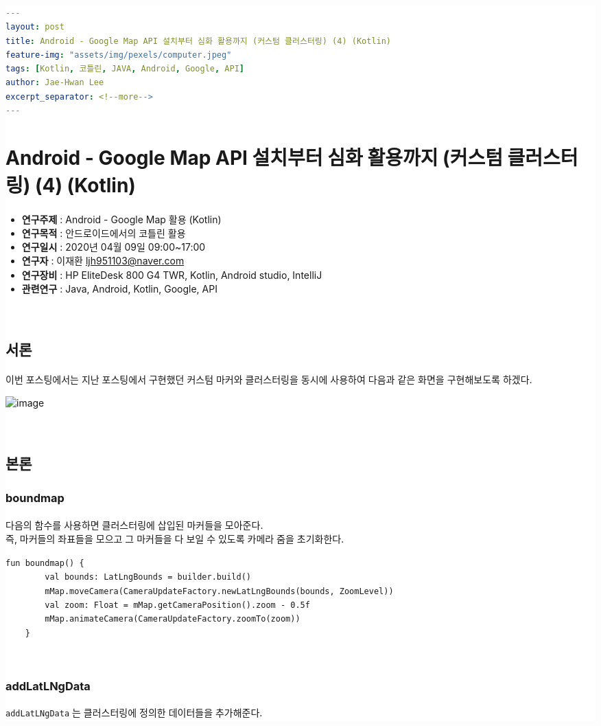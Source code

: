 ```yaml
---
layout: post
title: Android - Google Map API 설치부터 심화 활용까지 (커스텀 클러스터링) (4) (Kotlin)
feature-img: "assets/img/pexels/computer.jpeg"
tags: [Kotlin, 코틀린, JAVA, Android, Google, API]
author: Jae-Hwan Lee
excerpt_separator: <!--more-->
---
```


# Android - Google Map API 설치부터 심화 활용까지 (커스텀 클러스터링) (4) (Kotlin)

* **연구주제** : Android - Google Map 활용 (Kotlin)
* **연구목적** : 안드로이드에서의 코틀린 활용
* **연구일시** : 2020년 04월 09일 09:00~17:00
* **연구자** : 이재환 <ljh951103@naver.com>
* **연구장비** : HP EliteDesk 800 G4 TWR, Kotlin, Android studio, IntelliJ
* **관련연구** : Java, Android, Kotlin, Google, API

<br>

## 서론

이번 포스팅에서는 지난 포스팅에서 구현했던 커스텀 마커와 클러스터링을 동시에 사용하여 다음과 같은 화면을 구현해보도록 하겠다.

![image](https://user-images.githubusercontent.com/57826388/76705234-d7c7d200-6721-11ea-9d73-e7bdc0ef14ab.png)

<br>

## 본론

### **boundmap**

다음의 함수를 사용하면 클러스터링에 삽입된 마커들을 모아준다.  
즉, 마커들의 좌표들을 모으고 그 마커들을 다 보일 수 있도록 카메라 줌을 초기화한다.

````
fun boundmap() {
        val bounds: LatLngBounds = builder.build()
        mMap.moveCamera(CameraUpdateFactory.newLatLngBounds(bounds, ZoomLevel))
        val zoom: Float = mMap.getCameraPosition().zoom - 0.5f
        mMap.animateCamera(CameraUpdateFactory.zoomTo(zoom))
    }
````

<br>

### **addLatLNgData**

`addLatLNgData` 는 클러스터링에 정의한 데이터들을 추가해준다.
